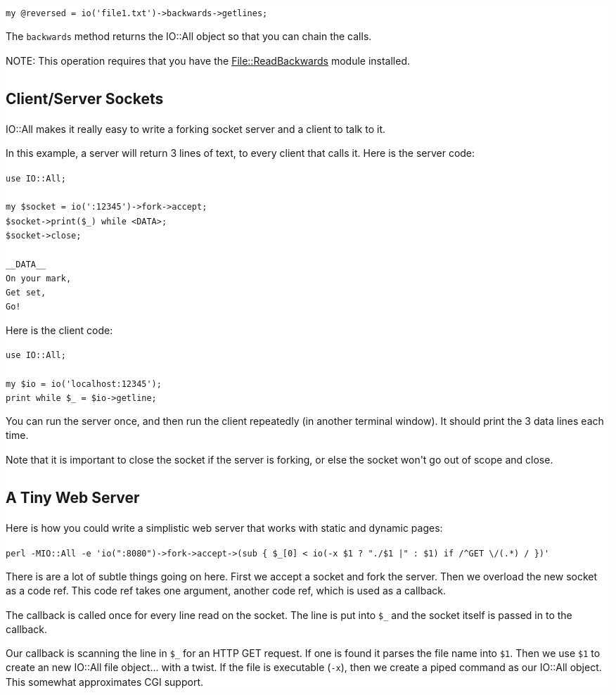     my @reversed = io('file1.txt')->backwards->getlines;

The `backwards` method returns the IO::All object so that you can
chain the calls.

NOTE: This operation requires that you have the [File::ReadBackwards](http://search.cpan.org/perldoc?File::ReadBackwards)
module installed.

## Client/Server Sockets

IO::All makes it really easy to write a forking socket server and a
client to talk to it.

In this example, a server will return 3 lines of text, to every client
that calls it. Here is the server code:

    use IO::All;

    my $socket = io(':12345')->fork->accept;
    $socket->print($_) while <DATA>;
    $socket->close;

    __DATA__
    On your mark,
    Get set,
    Go!

Here is the client code:

    use IO::All;

    my $io = io('localhost:12345');
    print while $_ = $io->getline;

You can run the server once, and then run the client repeatedly (in
another terminal window). It should print the 3 data lines each time.

Note that it is important to close the socket if the server is forking,
or else the socket won't go out of scope and close.

## A Tiny Web Server

Here is how you could write a simplistic web server that works with static and
dynamic pages:

    perl -MIO::All -e 'io(":8080")->fork->accept->(sub { $_[0] < io(-x $1 ? "./$1 |" : $1) if /^GET \/(.*) / })'

There is are a lot of subtle things going on here. First we accept a socket
and fork the server. Then we overload the new socket as a code ref. This code
ref takes one argument, another code ref, which is used as a callback.

The callback is called once for every line read on the socket. The line
is put into `$_` and the socket itself is passed in to the callback.

Our callback is scanning the line in `$_` for an HTTP GET request. If one is
found it parses the file name into `$1`. Then we use `$1` to create an new
IO::All file object... with a twist. If the file is executable (`-x`), then
we create a piped command as our IO::All object. This somewhat approximates
CGI support.
